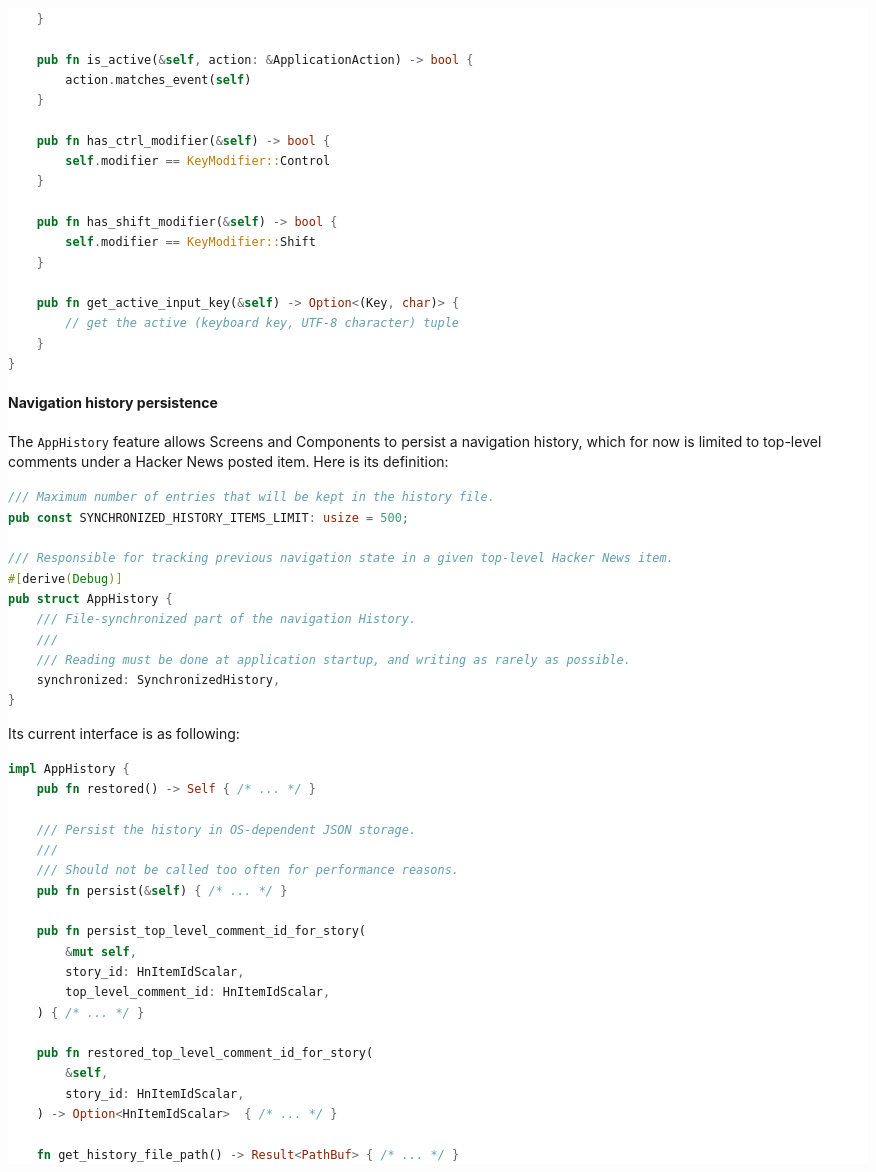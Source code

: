 ```rust
    }

    pub fn is_active(&self, action: &ApplicationAction) -> bool {
        action.matches_event(self)
    }

    pub fn has_ctrl_modifier(&self) -> bool {
        self.modifier == KeyModifier::Control
    }

    pub fn has_shift_modifier(&self) -> bool {
        self.modifier == KeyModifier::Shift
    }

    pub fn get_active_input_key(&self) -> Option<(Key, char)> {
        // get the active (keyboard key, UTF-8 character) tuple
    }
}
```

#### Navigation history persistence

The `AppHistory` feature allows Screens and Components to persist a navigation history, which for now is limited to top-level comments under a Hacker News posted item. Here is its definition:

```rust
/// Maximum number of entries that will be kept in the history file.
pub const SYNCHRONIZED_HISTORY_ITEMS_LIMIT: usize = 500;

/// Responsible for tracking previous navigation state in a given top-level Hacker News item.
#[derive(Debug)]
pub struct AppHistory {
    /// File-synchronized part of the navigation History.
    ///
    /// Reading must be done at application startup, and writing as rarely as possible.
    synchronized: SynchronizedHistory,
}
```

Its current interface is as following:

```rust
impl AppHistory {
    pub fn restored() -> Self { /* ... */ }

    /// Persist the history in OS-dependent JSON storage.
    ///
    /// Should not be called too often for performance reasons.
    pub fn persist(&self) { /* ... */ }

    pub fn persist_top_level_comment_id_for_story(
        &mut self,
        story_id: HnItemIdScalar,
        top_level_comment_id: HnItemIdScalar,
    ) { /* ... */ }

    pub fn restored_top_level_comment_id_for_story(
        &self,
        story_id: HnItemIdScalar,
    ) -> Option<HnItemIdScalar>  { /* ... */ }

    fn get_history_file_path() -> Result<PathBuf> { /* ... */ }
```
